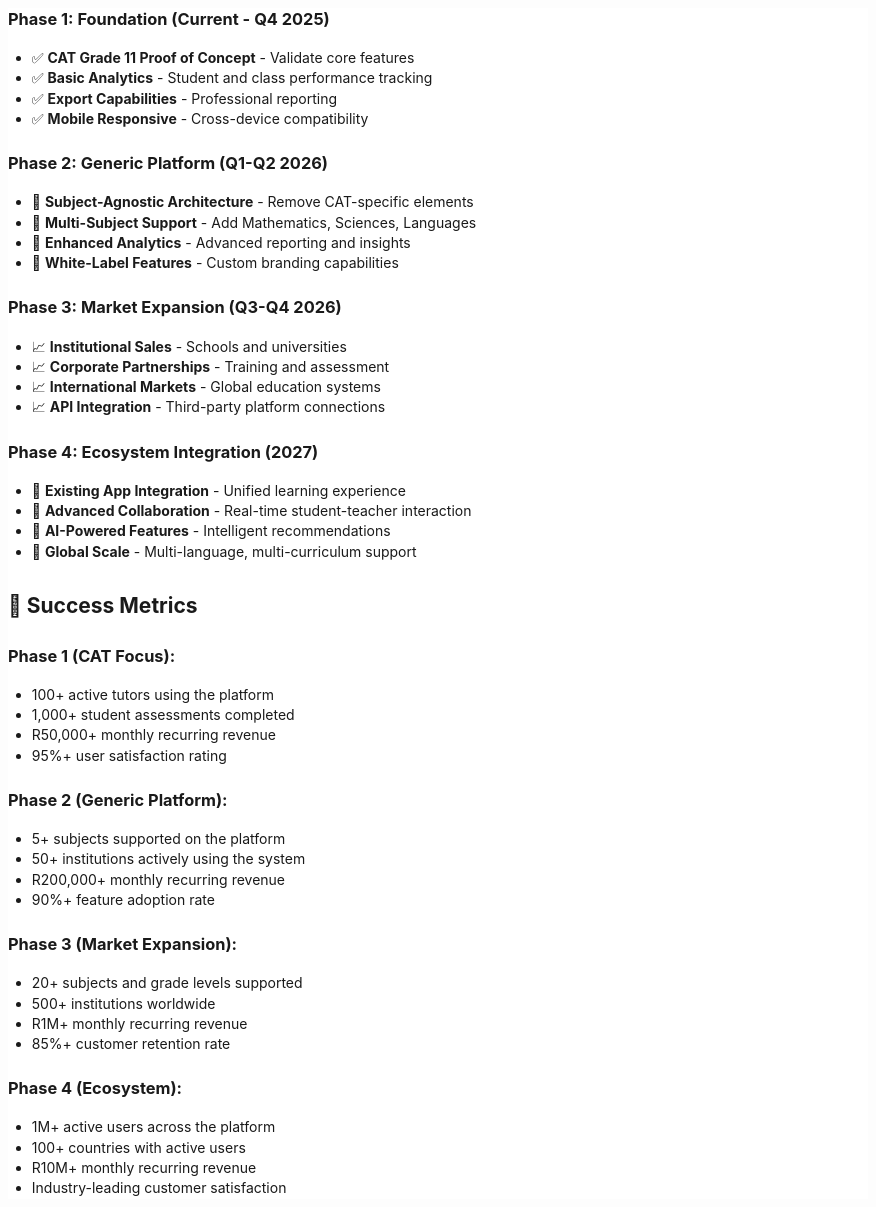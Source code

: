 ### **Phase 1: Foundation (Current - Q4 2025)**
- ✅ **CAT Grade 11 Proof of Concept** - Validate core features
- ✅ **Basic Analytics** - Student and class performance tracking
- ✅ **Export Capabilities** - Professional reporting
- ✅ **Mobile Responsive** - Cross-device compatibility

### **Phase 2: Generic Platform (Q1-Q2 2026)**
- 🔄 **Subject-Agnostic Architecture** - Remove CAT-specific elements
- 🔄 **Multi-Subject Support** - Add Mathematics, Sciences, Languages
- 🔄 **Enhanced Analytics** - Advanced reporting and insights
- 🔄 **White-Label Features** - Custom branding capabilities

### **Phase 3: Market Expansion (Q3-Q4 2026)**
- 📈 **Institutional Sales** - Schools and universities
- 📈 **Corporate Partnerships** - Training and assessment
- 📈 **International Markets** - Global education systems
- 📈 **API Integration** - Third-party platform connections

### **Phase 4: Ecosystem Integration (2027)**
- 🔗 **Existing App Integration** - Unified learning experience
- 🔗 **Advanced Collaboration** - Real-time student-teacher interaction
- 🔗 **AI-Powered Features** - Intelligent recommendations
- 🔗 **Global Scale** - Multi-language, multi-curriculum support

## 🎯 **Success Metrics**

### **Phase 1 (CAT Focus):**
- 100+ active tutors using the platform
- 1,000+ student assessments completed
- R50,000+ monthly recurring revenue
- 95%+ user satisfaction rating

### **Phase 2 (Generic Platform):**
- 5+ subjects supported on the platform
- 50+ institutions actively using the system
- R200,000+ monthly recurring revenue
- 90%+ feature adoption rate

### **Phase 3 (Market Expansion):**
- 20+ subjects and grade levels supported
- 500+ institutions worldwide
- R1M+ monthly recurring revenue
- 85%+ customer retention rate

### **Phase 4 (Ecosystem):**
- 1M+ active users across the platform
- 100+ countries with active users
- R10M+ monthly recurring revenue
- Industry-leading customer satisfaction

